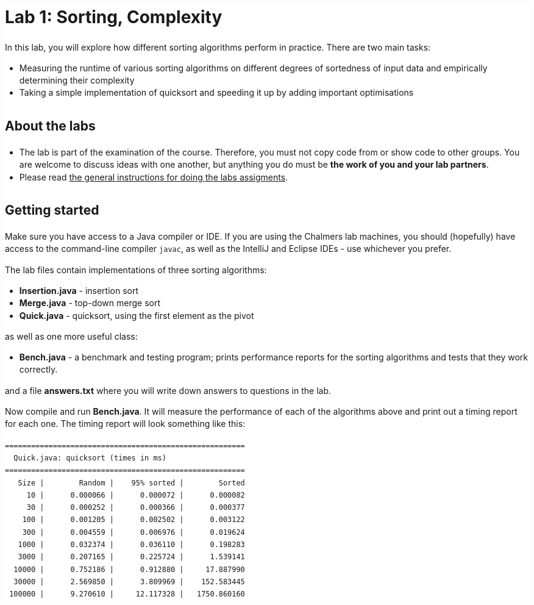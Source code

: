 # Lab 1: Sorting, Complexity

In this lab, you will explore how different sorting algorithms perform in practice. There are two main tasks:

- Measuring the runtime of various sorting algorithms on different degrees of sortedness of input data and empirically determining their complexity
- Taking a simple implementation of quicksort and speeding it up by adding important optimisations

## About the labs

- The lab is part of the examination of the course. Therefore, you must not copy code from or show code to other groups. You are welcome to discuss ideas with one another, but anything you do must be **the work of you and your lab partners**.
- Please read [the general instructions for doing the labs assigments](https://canvas.gu.se/courses/42575/pages/doing-the-lab-assignments).

## Getting started

Make sure you have access to a Java compiler or IDE. If you are using the Chalmers lab machines, you should (hopefully) have access to the command-line compiler `javac`, as well as the IntelliJ and Eclipse IDEs - use whichever you prefer.

The lab files contain implementations of three sorting algorithms:

- **Insertion.java** - insertion sort
- **Merge.java** - top-down merge sort
- **Quick.java** - quicksort, using the first element as the pivot

as well as one more useful class:

- **Bench.java** - a benchmark and testing program;
  prints performance reports for the sorting algorithms
  and tests that they work correctly.

and a file **answers.txt** where you will write down answers to questions in the lab.

Now compile and run **Bench.java**. It will measure the performance of each of the algorithms above and print out a timing report for each one. The timing report will look something like this:

```
=======================================================
  Quick.java: quicksort (times in ms)
=======================================================
   Size |        Random |    95% sorted |        Sorted
     10 |      0.000066 |      0.000072 |      0.000082
     30 |      0.000252 |      0.000366 |      0.000377
    100 |      0.001205 |      0.002502 |      0.003122
    300 |      0.004559 |      0.006976 |      0.019624
   1000 |      0.032374 |      0.036110 |      0.198283
   3000 |      0.207165 |      0.225724 |      1.539141
  10000 |      0.752186 |      0.912880 |     17.887990
  30000 |      2.569850 |      3.809969 |    152.583445
 100000 |      9.270610 |     12.117328 |   1750.860160
```
